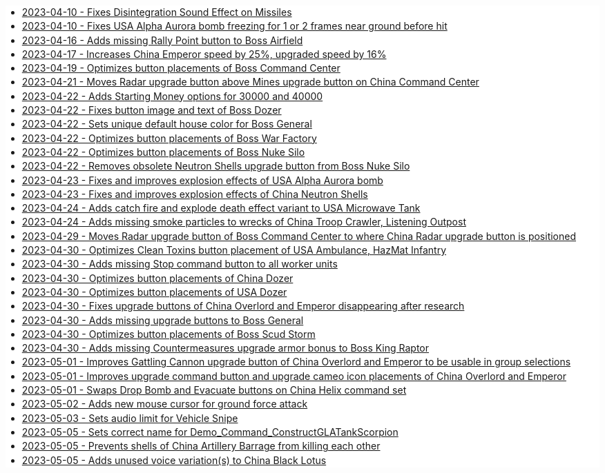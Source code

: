 - [2023-04-10 - Fixes Disintegration Sound Effect on Missiles](#link__20230410__1778_disintegration_sound_effect)
- [2023-04-10 - Fixes USA Alpha Aurora bomb freezing for 1 or 2 frames near ground before hit](#link__20230410__1828_alpha_aurora_bomb_impact)
- [2023-04-16 - Adds missing Rally Point button to Boss Airfield](#link__20230416__1852_boss_airfield_rally_point)
- [2023-04-17 - Increases China Emperor speed by 25%, upgraded speed by 16%](#link__20230417__1854_emperor_speed)
- [2023-04-19 - Optimizes button placements of Boss Command Center](#link__20230419__1859_boss_commandcenter_buttons)
- [2023-04-21 - Moves Radar upgrade button above Mines upgrade button on China Command Center](#link__20230421__1861_china_radar_button_placement)
- [2023-04-22 - Adds Starting Money options for 30000 and 40000](#link__20230422__1862_start_money_options)
- [2023-04-22 - Fixes button image and text of Boss Dozer](#link__20230422__1863_boss_dozer_button_image_text)
- [2023-04-22 - Sets unique default house color for Boss General](#link__20230422__1864_boss_color)
- [2023-04-22 - Optimizes button placements of Boss War Factory](#link__20230422__1865_boss_warfactory_buttons)
- [2023-04-22 - Optimizes button placements of Boss Nuke Silo](#link__20230422__1866_boss_nukesilo_buttons)
- [2023-04-22 - Removes obsolete Neutron Shells upgrade button from Boss Nuke Silo](#link__20230422__1866_boss_nukesilo_nukeshells_button)
- [2023-04-23 - Fixes and improves explosion effects of USA Alpha Aurora bomb](#link__20230423__1871_alpha_aurora_bomb_effects)
- [2023-04-23 - Fixes and improves explosion effects of China Neutron Shells](#link__20230423__1872_neutron_shell_effects)
- [2023-04-24 - Adds catch fire and explode death effect variant to USA Microwave Tank](#link__20230424__1874_microwave_death_effect)
- [2023-04-24 - Adds missing smoke particles to wrecks of China Troop Crawler, Listening Outpost](#link__20230424__1875_outpost_crawler_wreck_smoke)
- [2023-04-29 - Moves Radar upgrade button of Boss Command Center to where China Radar upgrade button is positioned](#link__20230429__1884_boss_radar_button_placement)
- [2023-04-30 - Optimizes Clean Toxins button placement of USA Ambulance, HazMat Infantry](#link__20230430__1885_clean_toxins_button_placement)
- [2023-04-30 - Adds missing Stop command button to all worker units](#link__20230430__1887_dozer_worker_stop_button)
- [2023-04-30 - Optimizes button placements of China Dozer](#link__20230430__1888_china_dozer_buttons)
- [2023-04-30 - Optimizes button placements of USA Dozer](#link__20230430__1889_usa_dozer_buttons)
- [2023-04-30 - Fixes upgrade buttons of China Overlord and Emperor disappearing after research](#link__20230430__1891_overlord_attachment_upgrade_buttons)
- [2023-04-30 - Adds missing upgrade buttons to Boss General](#link__20230430__1892_boss_missing_upgrade_buttons)
- [2023-04-30 - Optimizes button placements of Boss Scud Storm](#link__20230430__1892_boss_scud_storm_buttons)
- [2023-04-30 - Adds missing Countermeasures upgrade armor bonus to Boss King Raptor](#link__20230430__1893_boss_raptor_countermeasures)
- [2023-05-01 - Improves Gattling Cannon upgrade button of China Overlord and Emperor to be usable in group selections](#link__20230501__1896_overlord_emperor_gattling_cannon_button)
- [2023-05-01 - Improves upgrade command button and upgrade cameo icon placements of China Overlord and Emperor](#link__20230501__1896_overlord_upgrade_buttons_and_icons)
- [2023-05-01 - Swaps Drop Bomb and Evacuate buttons on China Helix command set](#link__20230501__1897_helix_evacuation_button_placement)
- [2023-05-02 - Adds new mouse cursor for ground force attack](#link__20230502__1899_force_attack_ground_cursor)
- [2023-05-03 - Sets audio limit for Vehicle Snipe](#link__20230503__1900_vehicle_snipe_sound_limit)
- [2023-05-05 - Sets correct name for Demo_Command_ConstructGLATankScorpion](#link__20230505__1904_demo_command_scorpion_spelling)
- [2023-05-05 - Prevents shells of China Artillery Barrage from killing each other](#link__20230505__1905_artillery_shells_health)
- [2023-05-05 - Adds unused voice variation(s) to China Black Lotus](#link__20230505__1908_unused_black_lotus_voices)